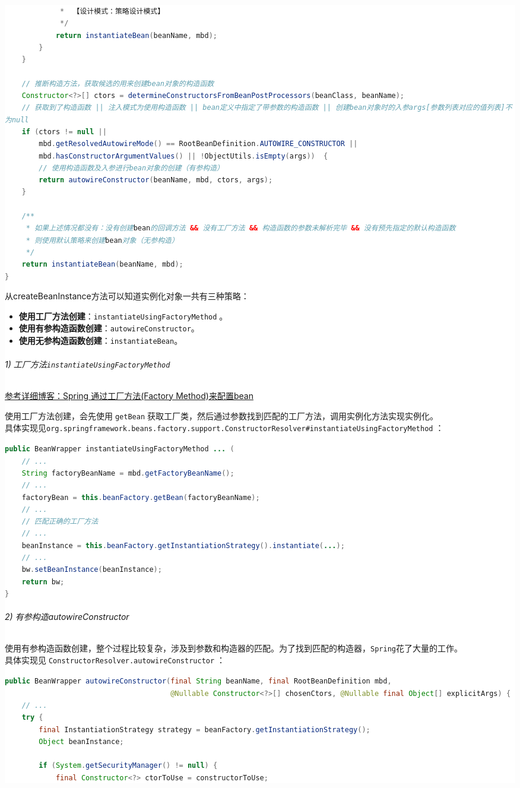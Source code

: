 ```java
             *  【设计模式：策略设计模式】
             */
            return instantiateBean(beanName, mbd);
        }
    }

    // 推断构造方法，获取候选的用来创建bean对象的构造函数
    Constructor<?>[] ctors = determineConstructorsFromBeanPostProcessors(beanClass, beanName);    
    // 获取到了构造函数 || 注入模式为使用构造函数 || bean定义中指定了带参数的构造函数 || 创建bean对象时的入参args[参数列表对应的值列表]不为null
    if (ctors != null ||
        mbd.getResolvedAutowireMode() == RootBeanDefinition.AUTOWIRE_CONSTRUCTOR ||
        mbd.hasConstructorArgumentValues() || !ObjectUtils.isEmpty(args))  {
        // 使用构造函数及入参进行bean对象的创建（有参构造）
        return autowireConstructor(beanName, mbd, ctors, args);
    }

    /**
     * 如果上述情况都没有：没有创建bean的回调方法 && 没有工厂方法 && 构造函数的参数未解析完毕 && 没有预先指定的默认构造函数
     * 则使用默认策略来创建bean对象（无参构造）
     */
    return instantiateBean(beanName, mbd);
}
```
从createBeanInstance方法可以知道实例化对象一共有三种策略：
- **使用工厂方法创建**：`instantiateUsingFactoryMethod` 。
- **使用有参构造函数创建**：`autowireConstructor`。
- **使用无参构造函数创建**：`instantiateBean`。

###### 1) 工厂方法`instantiateUsingFactoryMethod`
[参考详细博客：Spring 通过工厂方法(Factory Method)来配置bean](https://blog.csdn.net/nvd11/article/details/51542360)

使用工厂方法创建，会先使用 `getBean` 获取工厂类，然后通过参数找到匹配的工厂方法，调用实例化方法实现实例化。  
具体实现见`org.springframework.beans.factory.support.ConstructorResolver#instantiateUsingFactoryMethod` ：
```java
public BeanWrapper instantiateUsingFactoryMethod ... (
    // ...
    String factoryBeanName = mbd.getFactoryBeanName();
    // ...
    factoryBean = this.beanFactory.getBean(factoryBeanName);
    // ...
    // 匹配正确的工厂方法
    // ...
    beanInstance = this.beanFactory.getInstantiationStrategy().instantiate(...);
    // ...
    bw.setBeanInstance(beanInstance);
    return bw;
}
```

###### 2) 有参构造autowireConstructor
使用有参构造函数创建，整个过程比较复杂，涉及到参数和构造器的匹配。为了找到匹配的构造器，`Spring`花了大量的工作。  
具体实现见 `ConstructorResolver.autowireConstructor` ：
```java
public BeanWrapper autowireConstructor(final String beanName, final RootBeanDefinition mbd,
                                       @Nullable Constructor<?>[] chosenCtors, @Nullable final Object[] explicitArgs) {
    // ...
    try {
        final InstantiationStrategy strategy = beanFactory.getInstantiationStrategy();
        Object beanInstance;

        if (System.getSecurityManager() != null) {
            final Constructor<?> ctorToUse = constructorToUse;
```